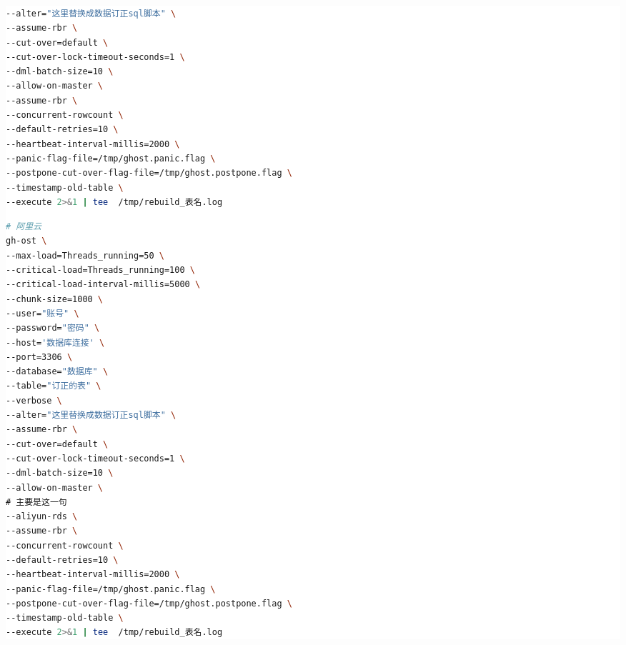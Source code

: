```bash
--alter="这里替换成数据订正sql脚本" \
--assume-rbr \
--cut-over=default \
--cut-over-lock-timeout-seconds=1 \
--dml-batch-size=10 \
--allow-on-master \
--assume-rbr \
--concurrent-rowcount \
--default-retries=10 \
--heartbeat-interval-millis=2000 \
--panic-flag-file=/tmp/ghost.panic.flag \
--postpone-cut-over-flag-file=/tmp/ghost.postpone.flag \
--timestamp-old-table \
--execute 2>&1 | tee  /tmp/rebuild_表名.log
```

```bash
# 阿里云
gh-ost \
--max-load=Threads_running=50 \
--critical-load=Threads_running=100 \
--critical-load-interval-millis=5000 \
--chunk-size=1000 \
--user="账号" \
--password="密码" \
--host='数据库连接' \
--port=3306 \
--database="数据库" \
--table="订正的表" \
--verbose \
--alter="这里替换成数据订正sql脚本" \
--assume-rbr \
--cut-over=default \
--cut-over-lock-timeout-seconds=1 \
--dml-batch-size=10 \
--allow-on-master \
# 主要是这一句
--aliyun-rds \
--assume-rbr \
--concurrent-rowcount \
--default-retries=10 \
--heartbeat-interval-millis=2000 \
--panic-flag-file=/tmp/ghost.panic.flag \
--postpone-cut-over-flag-file=/tmp/ghost.postpone.flag \
--timestamp-old-table \
--execute 2>&1 | tee  /tmp/rebuild_表名.log
```